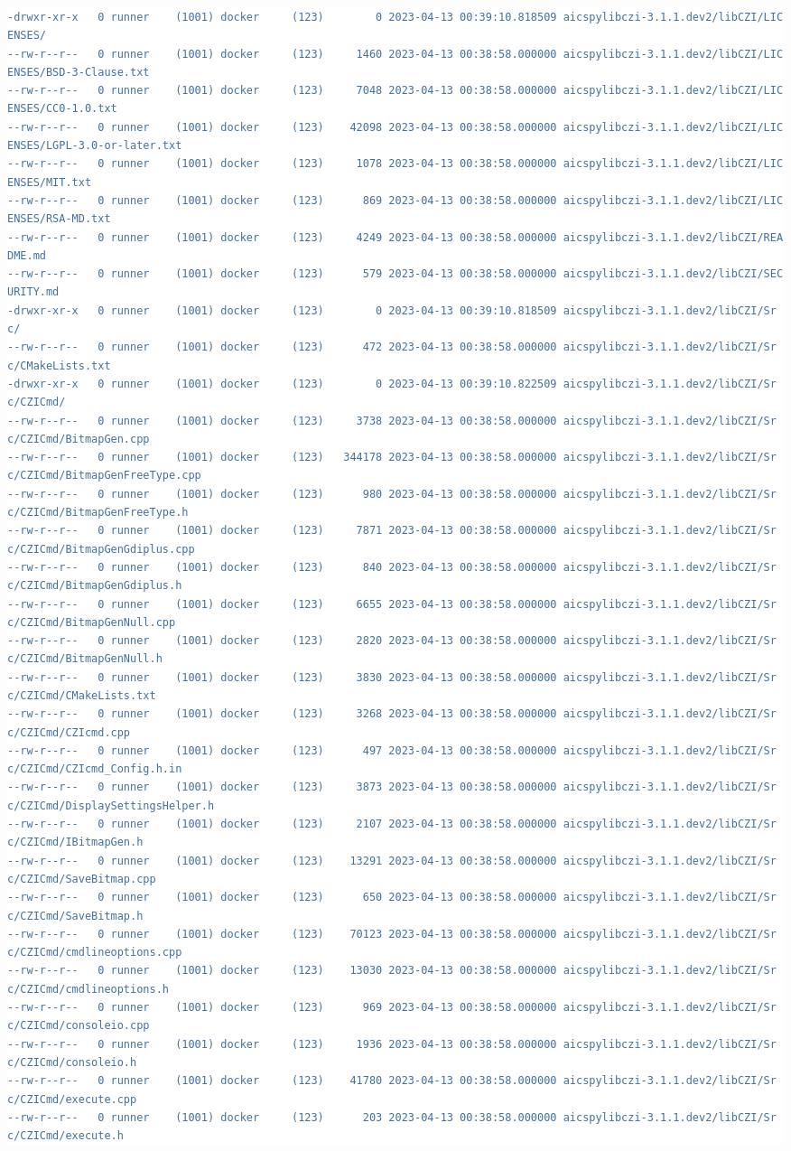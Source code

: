 ```diff
-drwxr-xr-x   0 runner    (1001) docker     (123)        0 2023-04-13 00:39:10.818509 aicspylibczi-3.1.1.dev2/libCZI/LICENSES/
--rw-r--r--   0 runner    (1001) docker     (123)     1460 2023-04-13 00:38:58.000000 aicspylibczi-3.1.1.dev2/libCZI/LICENSES/BSD-3-Clause.txt
--rw-r--r--   0 runner    (1001) docker     (123)     7048 2023-04-13 00:38:58.000000 aicspylibczi-3.1.1.dev2/libCZI/LICENSES/CC0-1.0.txt
--rw-r--r--   0 runner    (1001) docker     (123)    42098 2023-04-13 00:38:58.000000 aicspylibczi-3.1.1.dev2/libCZI/LICENSES/LGPL-3.0-or-later.txt
--rw-r--r--   0 runner    (1001) docker     (123)     1078 2023-04-13 00:38:58.000000 aicspylibczi-3.1.1.dev2/libCZI/LICENSES/MIT.txt
--rw-r--r--   0 runner    (1001) docker     (123)      869 2023-04-13 00:38:58.000000 aicspylibczi-3.1.1.dev2/libCZI/LICENSES/RSA-MD.txt
--rw-r--r--   0 runner    (1001) docker     (123)     4249 2023-04-13 00:38:58.000000 aicspylibczi-3.1.1.dev2/libCZI/README.md
--rw-r--r--   0 runner    (1001) docker     (123)      579 2023-04-13 00:38:58.000000 aicspylibczi-3.1.1.dev2/libCZI/SECURITY.md
-drwxr-xr-x   0 runner    (1001) docker     (123)        0 2023-04-13 00:39:10.818509 aicspylibczi-3.1.1.dev2/libCZI/Src/
--rw-r--r--   0 runner    (1001) docker     (123)      472 2023-04-13 00:38:58.000000 aicspylibczi-3.1.1.dev2/libCZI/Src/CMakeLists.txt
-drwxr-xr-x   0 runner    (1001) docker     (123)        0 2023-04-13 00:39:10.822509 aicspylibczi-3.1.1.dev2/libCZI/Src/CZICmd/
--rw-r--r--   0 runner    (1001) docker     (123)     3738 2023-04-13 00:38:58.000000 aicspylibczi-3.1.1.dev2/libCZI/Src/CZICmd/BitmapGen.cpp
--rw-r--r--   0 runner    (1001) docker     (123)   344178 2023-04-13 00:38:58.000000 aicspylibczi-3.1.1.dev2/libCZI/Src/CZICmd/BitmapGenFreeType.cpp
--rw-r--r--   0 runner    (1001) docker     (123)      980 2023-04-13 00:38:58.000000 aicspylibczi-3.1.1.dev2/libCZI/Src/CZICmd/BitmapGenFreeType.h
--rw-r--r--   0 runner    (1001) docker     (123)     7871 2023-04-13 00:38:58.000000 aicspylibczi-3.1.1.dev2/libCZI/Src/CZICmd/BitmapGenGdiplus.cpp
--rw-r--r--   0 runner    (1001) docker     (123)      840 2023-04-13 00:38:58.000000 aicspylibczi-3.1.1.dev2/libCZI/Src/CZICmd/BitmapGenGdiplus.h
--rw-r--r--   0 runner    (1001) docker     (123)     6655 2023-04-13 00:38:58.000000 aicspylibczi-3.1.1.dev2/libCZI/Src/CZICmd/BitmapGenNull.cpp
--rw-r--r--   0 runner    (1001) docker     (123)     2820 2023-04-13 00:38:58.000000 aicspylibczi-3.1.1.dev2/libCZI/Src/CZICmd/BitmapGenNull.h
--rw-r--r--   0 runner    (1001) docker     (123)     3830 2023-04-13 00:38:58.000000 aicspylibczi-3.1.1.dev2/libCZI/Src/CZICmd/CMakeLists.txt
--rw-r--r--   0 runner    (1001) docker     (123)     3268 2023-04-13 00:38:58.000000 aicspylibczi-3.1.1.dev2/libCZI/Src/CZICmd/CZIcmd.cpp
--rw-r--r--   0 runner    (1001) docker     (123)      497 2023-04-13 00:38:58.000000 aicspylibczi-3.1.1.dev2/libCZI/Src/CZICmd/CZIcmd_Config.h.in
--rw-r--r--   0 runner    (1001) docker     (123)     3873 2023-04-13 00:38:58.000000 aicspylibczi-3.1.1.dev2/libCZI/Src/CZICmd/DisplaySettingsHelper.h
--rw-r--r--   0 runner    (1001) docker     (123)     2107 2023-04-13 00:38:58.000000 aicspylibczi-3.1.1.dev2/libCZI/Src/CZICmd/IBitmapGen.h
--rw-r--r--   0 runner    (1001) docker     (123)    13291 2023-04-13 00:38:58.000000 aicspylibczi-3.1.1.dev2/libCZI/Src/CZICmd/SaveBitmap.cpp
--rw-r--r--   0 runner    (1001) docker     (123)      650 2023-04-13 00:38:58.000000 aicspylibczi-3.1.1.dev2/libCZI/Src/CZICmd/SaveBitmap.h
--rw-r--r--   0 runner    (1001) docker     (123)    70123 2023-04-13 00:38:58.000000 aicspylibczi-3.1.1.dev2/libCZI/Src/CZICmd/cmdlineoptions.cpp
--rw-r--r--   0 runner    (1001) docker     (123)    13030 2023-04-13 00:38:58.000000 aicspylibczi-3.1.1.dev2/libCZI/Src/CZICmd/cmdlineoptions.h
--rw-r--r--   0 runner    (1001) docker     (123)      969 2023-04-13 00:38:58.000000 aicspylibczi-3.1.1.dev2/libCZI/Src/CZICmd/consoleio.cpp
--rw-r--r--   0 runner    (1001) docker     (123)     1936 2023-04-13 00:38:58.000000 aicspylibczi-3.1.1.dev2/libCZI/Src/CZICmd/consoleio.h
--rw-r--r--   0 runner    (1001) docker     (123)    41780 2023-04-13 00:38:58.000000 aicspylibczi-3.1.1.dev2/libCZI/Src/CZICmd/execute.cpp
--rw-r--r--   0 runner    (1001) docker     (123)      203 2023-04-13 00:38:58.000000 aicspylibczi-3.1.1.dev2/libCZI/Src/CZICmd/execute.h
```